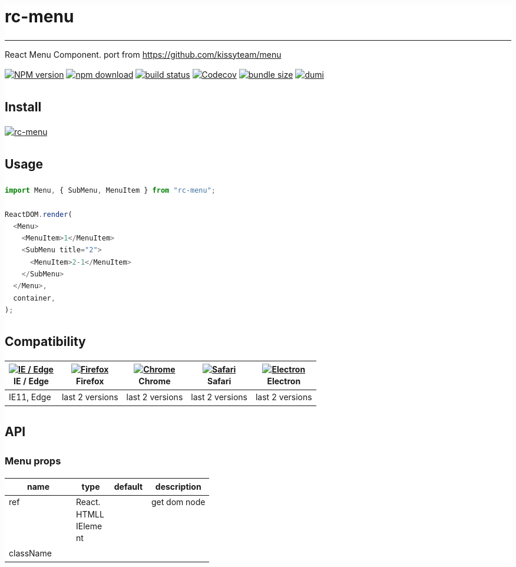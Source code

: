 # rc-menu

---

React Menu Component. port from https://github.com/kissyteam/menu

[![NPM version][npm-image]][npm-url]
[![npm download][download-image]][download-url]
[![build status][github-actions-image]][github-actions-url]
[![Codecov][codecov-image]][codecov-url]
[![bundle size][bundlephobia-image]][bundlephobia-url]
[![dumi][dumi-image]][dumi-url]

[npm-image]: http://img.shields.io/npm/v/rc-menu.svg?style=flat-square
[npm-url]: http://npmjs.org/package/rc-menu
[github-actions-image]: https://github.com/react-component/menu/workflows/CI/badge.svg
[github-actions-url]: https://github.com/react-component/menu/actions
[circleci-image]: https://img.shields.io/circleci/react-component/menu/master?style=flat-square
[circleci-url]: https://circleci.com/gh/react-component/menu
[codecov-image]: https://img.shields.io/codecov/c/github/react-component/footer/master.svg?style=flat-square
[codecov-url]: https://codecov.io/gh/react-component/footer/branch/master
[coveralls-image]: https://img.shields.io/coveralls/react-component/menu.svg?style=flat-square
[coveralls-url]: https://coveralls.io/r/react-component/menu?branch=master
[david-url]: https://david-dm.org/react-component/menu
[david-image]: https://david-dm.org/react-component/menu/status.svg?style=flat-square
[david-dev-url]: https://david-dm.org/react-component/menu?type=dev
[david-dev-image]: https://david-dm.org/react-component/menu/dev-status.svg?style=flat-square
[download-image]: https://img.shields.io/npm/dm/rc-menu.svg?style=flat-square
[download-url]: https://npmjs.org/package/rc-menu
[bundlephobia-url]: https://bundlephobia.com/result?p=rc-menu
[bundlephobia-image]: https://badgen.net/bundlephobia/minzip/rc-menu
[dumi-url]: https://github.com/umijs/dumi
[dumi-image]: https://img.shields.io/badge/docs%20by-dumi-blue?style=flat-square

## Install

[![rc-menu](https://nodei.co/npm/rc-menu.png)](https://npmjs.org/package/rc-menu)

## Usage

```js
import Menu, { SubMenu, MenuItem } from "rc-menu";

ReactDOM.render(
  <Menu>
    <MenuItem>1</MenuItem>
    <SubMenu title="2">
      <MenuItem>2-1</MenuItem>
    </SubMenu>
  </Menu>,
  container,
);
```

## Compatibility

| [<img src="https://raw.githubusercontent.com/alrra/browser-logos/master/src/edge/edge_48x48.png" alt="IE / Edge" width="24px" height="24px" />](http://godban.github.io/browsers-support-badges/)<br>IE / Edge | [<img src="https://raw.githubusercontent.com/alrra/browser-logos/master/src/firefox/firefox_48x48.png" alt="Firefox" width="24px" height="24px" />](http://godban.github.io/browsers-support-badges/)<br>Firefox | [<img src="https://raw.githubusercontent.com/alrra/browser-logos/master/src/chrome/chrome_48x48.png" alt="Chrome" width="24px" height="24px" />](http://godban.github.io/browsers-support-badges/)<br>Chrome | [<img src="https://raw.githubusercontent.com/alrra/browser-logos/master/src/safari/safari_48x48.png" alt="Safari" width="24px" height="24px" />](http://godban.github.io/browsers-support-badges/)<br>Safari | [<img src="https://raw.githubusercontent.com/alrra/browser-logos/master/src/electron/electron_48x48.png" alt="Electron" width="24px" height="24px" />](http://godban.github.io/browsers-support-badges/)<br>Electron |
| -------------------------------------------------------------------------------------------------------------------------------------------------------------------------------------------------------------- | ---------------------------------------------------------------------------------------------------------------------------------------------------------------------------------------------------------------- | ------------------------------------------------------------------------------------------------------------------------------------------------------------------------------------------------------------ | ------------------------------------------------------------------------------------------------------------------------------------------------------------------------------------------------------------ | -------------------------------------------------------------------------------------------------------------------------------------------------------------------------------------------------------------------- |
| IE11, Edge                                                                                                                                                                                                     | last 2 versions                                                                                                                                                                                                  | last 2 versions                                                                                                                                                                                              | last 2 versions                                                                                                                                                                                              | last 2 versions                                                                                                                                                                                                      |

## API

### Menu props

<table class="table table-bordered table-striped">
    <thead>
    <tr>
        <th style="width: 100px;">name</th>
        <th style="width: 50px;">type</th>
        <th style="width: 50px;">default</th>
        <th>description</th>
    </tr>
    </thead>
    <tbody>
        <tr>
          <td>ref</td>
          <td>React.HTMLLIElement</td>
          <td></td>
          <td>get dom node</td>
        </tr>
        <tr>
          <td>className</td>